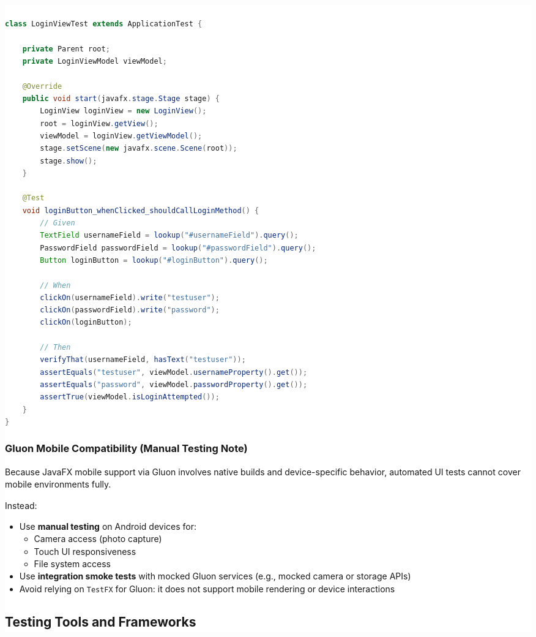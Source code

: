 ```java

class LoginViewTest extends ApplicationTest {

    private Parent root;
    private LoginViewModel viewModel;

    @Override
    public void start(javafx.stage.Stage stage) {
        LoginView loginView = new LoginView();
        root = loginView.getView();
        viewModel = loginView.getViewModel();
        stage.setScene(new javafx.scene.Scene(root));
        stage.show();
    }

    @Test
    void loginButton_whenClicked_shouldCallLoginMethod() {
        // Given
        TextField usernameField = lookup("#usernameField").query();
        PasswordField passwordField = lookup("#passwordField").query();
        Button loginButton = lookup("#loginButton").query();
        
        // When
        clickOn(usernameField).write("testuser");
        clickOn(passwordField).write("password");
        clickOn(loginButton);
        
        // Then
        verifyThat(usernameField, hasText("testuser"));
        assertEquals("testuser", viewModel.usernameProperty().get());
        assertEquals("password", viewModel.passwordProperty().get());
        assertTrue(viewModel.isLoginAttempted());
    }
}
```

### Gluon Mobile Compatibility (Manual Testing Note)

Because JavaFX mobile support via Gluon involves native builds and device-specific behavior, automated UI tests cannot cover mobile environments fully.

Instead:

- Use **manual testing** on Android devices for:
  - Camera access (photo capture)
  - Touch UI responsiveness
  - File system access
- Use **integration smoke tests** with mocked Gluon services (e.g., mocked camera or storage APIs)
- Avoid relying on `TestFX` for Gluon: it does not support mobile rendering or device interactions


## Testing Tools and Frameworks
